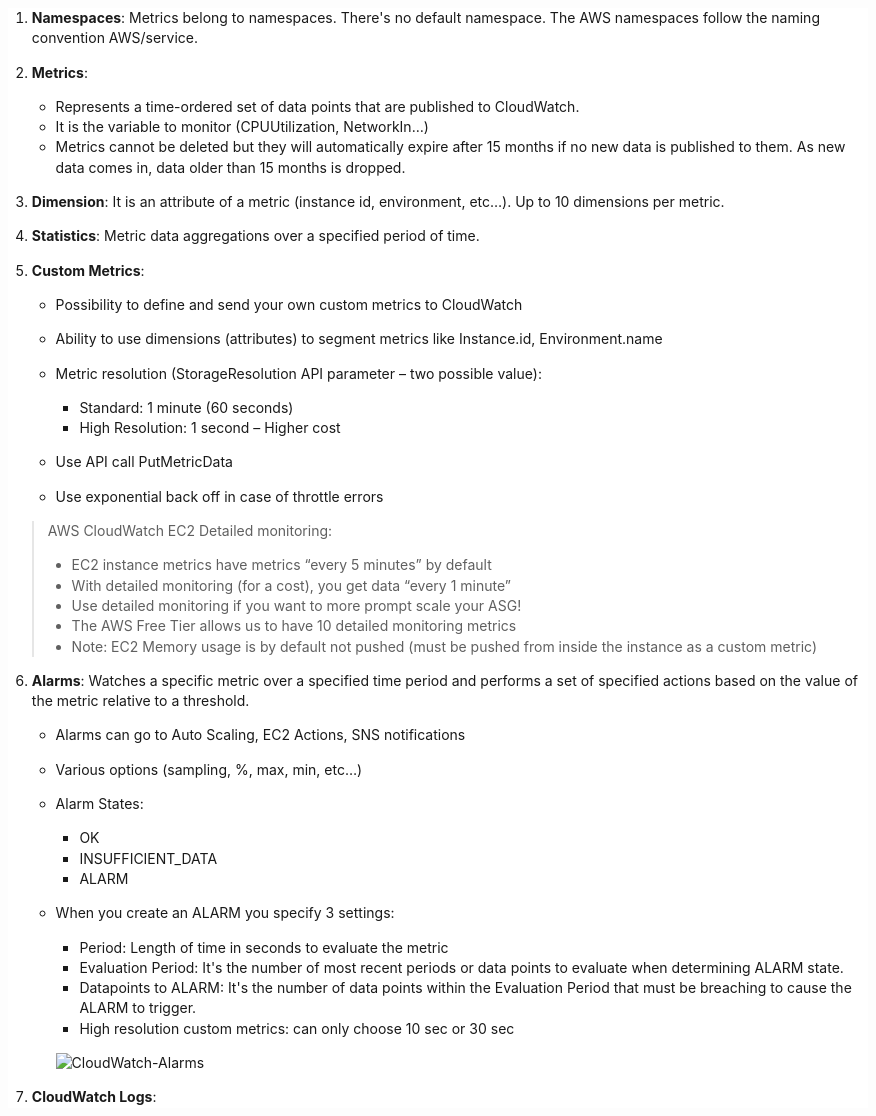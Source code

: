 1. **Namespaces**: Metrics belong to namespaces. There's no default namespace. The AWS namespaces follow the naming convention AWS/service.

2. **Metrics**:

    * Represents a time-ordered set of data points that are published to CloudWatch.
    * It is the variable to monitor (CPUUtilization, NetworkIn…)
    * Metrics cannot be deleted but they will automatically expire after 15 months if no new data is published to them. As new data comes in, data older than 15 months is dropped.

3. **Dimension**: It is an attribute of a metric (instance id, environment, etc…). Up to 10 dimensions per metric.

4. **Statistics**: Metric data aggregations over a specified period of time.

5. **Custom Metrics**:

    * Possibility to define and send your own custom metrics to CloudWatch
    * Ability to use dimensions (attributes) to segment metrics like Instance.id, Environment.name
    * Metric resolution (StorageResolution API parameter – two possible value):

      * Standard: 1 minute (60 seconds)
      * High Resolution: 1 second – Higher cost
    * Use API call PutMetricData
    * Use exponential back off in case of throttle errors

> AWS CloudWatch EC2 Detailed monitoring:
> * EC2 instance metrics have metrics “every 5 minutes” by default
> * With detailed monitoring (for a cost), you get data “every 1 minute”
> * Use detailed monitoring if you want to more prompt scale your ASG!
> * The AWS Free Tier allows us to have 10 detailed monitoring metrics
> * Note: EC2 Memory usage is by default not pushed (must be pushed
from inside the instance as a custom metric)

6. **Alarms**: Watches a specific metric over a specified time period and performs a set of specified actions based on the value of the metric relative to a threshold.

    * Alarms can go to Auto Scaling, EC2 Actions, SNS notifications
    * Various options (sampling, %, max, min, etc…)
    * Alarm States:

      * OK
      * INSUFFICIENT_DATA
      * ALARM
    * When you create an ALARM you specify 3 settings:

      * Period: Length of time in seconds to evaluate the metric
      * Evaluation Period: It's the number of most recent periods or data points to evaluate when determining ALARM state.
      * Datapoints to ALARM: It's the number of data points within the Evaluation Period that must be breaching to cause the ALARM to trigger.
      * High resolution custom metrics: can only choose 10 sec or 30 sec

      ![CloudWatch-Alarms](/images/uploads/cloudwatch-alarms.PNG)

7. **CloudWatch Logs**:
